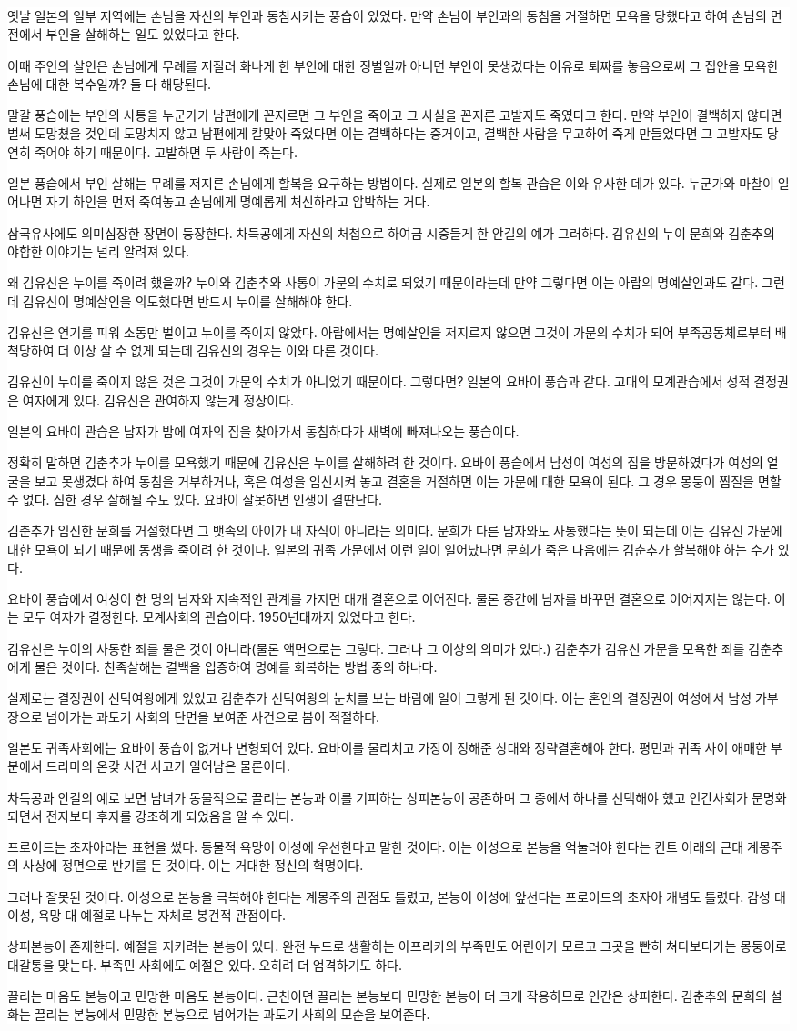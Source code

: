 옛날 일본의 일부 지역에는 손님을 자신의 부인과 동침시키는 풍습이 있었다. 만약 손님이 부인과의 동침을 거절하면 모욕을 당했다고 하여 손님의 면전에서 부인을 살해하는 일도 있었다고 한다. 

이때 주인의 살인은 손님에게 무례를 저질러 화나게 한 부인에 대한 징벌일까 아니면 부인이 못생겼다는 이유로 퇴짜를 놓음으로써 그 집안을 모욕한 손님에 대한 복수일까? 둘 다 해당된다. 

말갈 풍습에는 부인의 사통을 누군가가 남편에게 꼰지르면 그 부인을 죽이고 그 사실을 꼰지른 고발자도 죽였다고 한다. 만약 부인이 결백하지 않다면 벌써 도망쳤을 것인데 도망치지 않고 남편에게 칼맞아 죽었다면 이는 결백하다는 증거이고, 결백한 사람을 무고하여 죽게 만들었다면 그 고발자도 당연히 죽어야 하기 때문이다. 고발하면 두 사람이 죽는다. 

일본 풍습에서 부인 살해는 무례를 저지른 손님에게 할복을 요구하는 방법이다. 실제로 일본의 할복 관습은 이와 유사한 데가 있다. 누군가와 마찰이 일어나면 자기 하인을 먼저 죽여놓고 손님에게 명예롭게 처신하라고 압박하는 거다. 

삼국유사에도 의미심장한 장면이 등장한다. 차득공에게 자신의 처첩으로 하여금 시중들게 한 안길의 예가 그러하다. 김유신의 누이 문희와 김춘추의 야합한 이야기는 널리 알려져 있다. 

왜 김유신은 누이를 죽이려 했을까? 누이와 김춘추와 사통이 가문의 수치로 되었기 때문이라는데 만약 그렇다면 이는 아랍의 명예살인과도 같다. 그런데 김유신이 명예살인을 의도했다면 반드시 누이를 살해해야 한다. 

김유신은 연기를 피워 소동만 벌이고 누이를 죽이지 않았다. 아랍에서는 명예살인을 저지르지 않으면 그것이 가문의 수치가 되어 부족공동체로부터 배척당하여 더 이상 살 수 없게 되는데 김유신의 경우는 이와 다른 것이다. 

김유신이 누이를 죽이지 않은 것은 그것이 가문의 수치가 아니었기 때문이다. 그렇다면? 일본의 요바이 풍습과 같다. 고대의 모계관습에서 성적 결정권은 여자에게 있다. 김유신은 관여하지 않는게 정상이다. 

일본의 요바이 관습은 남자가 밤에 여자의 집을 찾아가서 동침하다가 새벽에 빠져나오는 풍습이다. 

정확히 말하면 김춘추가 누이를 모욕했기 때문에 김유신은 누이를 살해하려 한 것이다. 요바이 풍습에서 남성이 여성의 집을 방문하였다가 여성의 얼굴을 보고 못생겼다 하여 동침을 거부하거나, 혹은 여성을 임신시켜 놓고 결혼을 거절하면 이는 가문에 대한 모욕이 된다. 그 경우 몽둥이 찜질을 면할 수 없다. 심한 경우 살해될 수도 있다. 요바이 잘못하면 인생이 결딴난다. 

김춘추가 임신한 문희를 거절했다면 그 뱃속의 아이가 내 자식이 아니라는 의미다. 문희가 다른 남자와도 사통했다는 뜻이 되는데 이는 김유신 가문에 대한 모욕이 되기 때문에 동생을 죽이려 한 것이다. 일본의 귀족 가문에서 이런 일이 일어났다면 문희가 죽은 다음에는 김춘추가 할복해야 하는 수가 있다. 

요바이 풍습에서 여성이 한 명의 남자와 지속적인 관계를 가지면 대개 결혼으로 이어진다. 물론 중간에 남자를 바꾸면 결혼으로 이어지지는 않는다. 이는 모두 여자가 결정한다. 모계사회의 관습이다. 1950년대까지 있었다고 한다. 

김유신은 누이의 사통한 죄를 물은 것이 아니라(물론 액면으로는 그렇다. 그러나 그 이상의 의미가 있다.) 김춘추가 김유신 가문을 모욕한 죄를 김춘추에게 물은 것이다. 친족살해는 결백을 입증하여 명예를 회복하는 방법 중의 하나다. 



실제로는 결정권이 선덕여왕에게 있었고 김춘추가 선덕여왕의 눈치를 보는 바람에 일이 그렇게 된 것이다. 이는 혼인의 결정권이 여성에서 남성 가부장으로 넘어가는 과도기 사회의 단면을 보여준 사건으로 봄이 적절하다. 



일본도 귀족사회에는 요바이 풍습이 없거나 변형되어 있다. 요바이를 물리치고 가장이 정해준 상대와 정략결혼해야 한다. 평민과 귀족 사이 애매한 부분에서 드라마의 온갖 사건 사고가 일어남은 물론이다.

차득공과 안길의 예로 보면 남녀가 동물적으로 끌리는 본능과 이를 기피하는 상피본능이 공존하며 그 중에서 하나를 선택해야 했고 인간사회가 문명화 되면서 전자보다 후자를 강조하게 되었음을 알 수 있다. 

프로이드는 초자아라는 표현을 썼다. 동물적 욕망이 이성에 우선한다고 말한 것이다. 이는 이성으로 본능을 억눌러야 한다는 칸트 이래의 근대 계몽주의 사상에 정면으로 반기를 든 것이다. 이는 거대한 정신의 혁명이다. 

그러나 잘못된 것이다. 이성으로 본능을 극복해야 한다는 계몽주의 관점도 틀렸고, 본능이 이성에 앞선다는 프로이드의 초자아 개념도 틀렸다. 감성 대 이성, 욕망 대 예절로 나누는 자체로 봉건적 관점이다. 

상피본능이 존재한다. 예절을 지키려는 본능이 있다. 완전 누드로 생활하는 아프리카의 부족민도 어린이가 모르고 그곳을 빤히 쳐다보다가는 몽둥이로 대갈통을 맞는다. 부족민 사회에도 예절은 있다. 오히려 더 엄격하기도 하다. 

끌리는 마음도 본능이고 민망한 마음도 본능이다. 근친이면 끌리는 본능보다 민망한 본능이 더 크게 작용하므로 인간은 상피한다. 김춘추와 문희의 설화는 끌리는 본능에서 민망한 본능으로 넘어가는 과도기 사회의 모순을 보여준다. 

